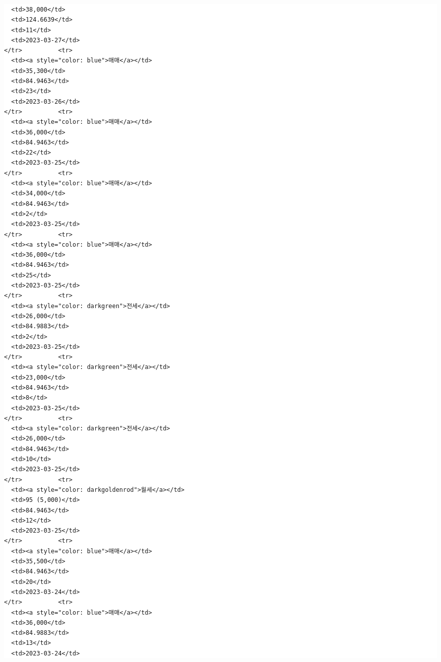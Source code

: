       <td>38,000</td>
      <td>124.6639</td>
      <td>11</td>
      <td>2023-03-27</td>
    </tr>          <tr>
      <td><a style="color: blue">매매</a></td>
      <td>35,300</td>
      <td>84.9463</td>
      <td>23</td>
      <td>2023-03-26</td>
    </tr>          <tr>
      <td><a style="color: blue">매매</a></td>
      <td>36,000</td>
      <td>84.9463</td>
      <td>22</td>
      <td>2023-03-25</td>
    </tr>          <tr>
      <td><a style="color: blue">매매</a></td>
      <td>34,000</td>
      <td>84.9463</td>
      <td>2</td>
      <td>2023-03-25</td>
    </tr>          <tr>
      <td><a style="color: blue">매매</a></td>
      <td>36,000</td>
      <td>84.9463</td>
      <td>25</td>
      <td>2023-03-25</td>
    </tr>          <tr>
      <td><a style="color: darkgreen">전세</a></td>
      <td>26,000</td>
      <td>84.9883</td>
      <td>2</td>
      <td>2023-03-25</td>
    </tr>          <tr>
      <td><a style="color: darkgreen">전세</a></td>
      <td>23,000</td>
      <td>84.9463</td>
      <td>8</td>
      <td>2023-03-25</td>
    </tr>          <tr>
      <td><a style="color: darkgreen">전세</a></td>
      <td>26,000</td>
      <td>84.9463</td>
      <td>10</td>
      <td>2023-03-25</td>
    </tr>          <tr>
      <td><a style="color: darkgoldenrod">월세</a></td>
      <td>95 (5,000)</td>
      <td>84.9463</td>
      <td>12</td>
      <td>2023-03-25</td>
    </tr>          <tr>
      <td><a style="color: blue">매매</a></td>
      <td>35,500</td>
      <td>84.9463</td>
      <td>20</td>
      <td>2023-03-24</td>
    </tr>          <tr>
      <td><a style="color: blue">매매</a></td>
      <td>36,000</td>
      <td>84.9883</td>
      <td>13</td>
      <td>2023-03-24</td>